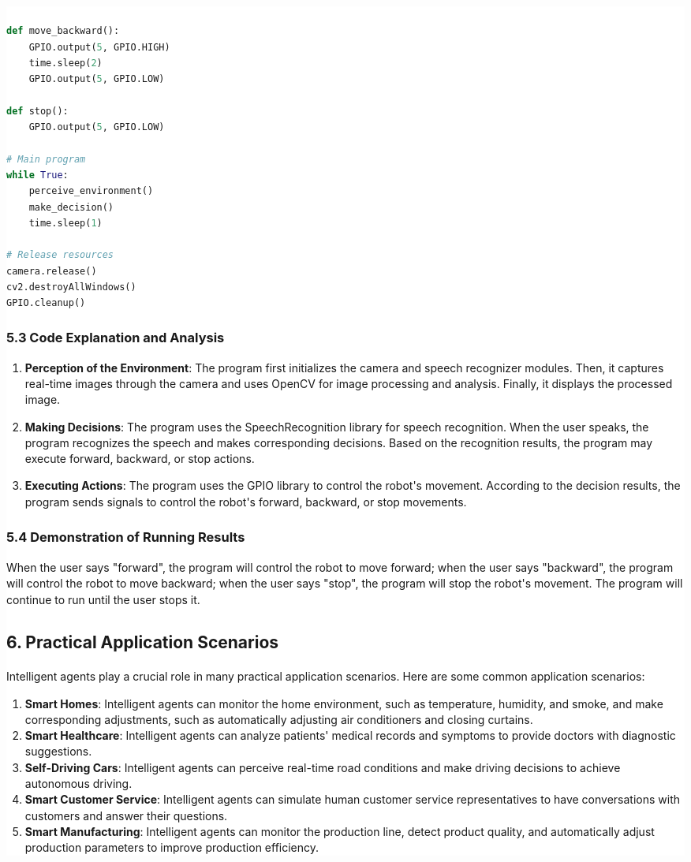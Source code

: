 ```python

def move_backward():
    GPIO.output(5, GPIO.HIGH)
    time.sleep(2)
    GPIO.output(5, GPIO.LOW)

def stop():
    GPIO.output(5, GPIO.LOW)

# Main program
while True:
    perceive_environment()
    make_decision()
    time.sleep(1)

# Release resources
camera.release()
cv2.destroyAllWindows()
GPIO.cleanup()
```

### 5.3 Code Explanation and Analysis

1. **Perception of the Environment**: The program first initializes the camera and speech recognizer modules. Then, it captures real-time images through the camera and uses OpenCV for image processing and analysis. Finally, it displays the processed image.

2. **Making Decisions**: The program uses the SpeechRecognition library for speech recognition. When the user speaks, the program recognizes the speech and makes corresponding decisions. Based on the recognition results, the program may execute forward, backward, or stop actions.

3. **Executing Actions**: The program uses the GPIO library to control the robot's movement. According to the decision results, the program sends signals to control the robot's forward, backward, or stop movements.

### 5.4 Demonstration of Running Results

When the user says "forward", the program will control the robot to move forward; when the user says "backward", the program will control the robot to move backward; when the user says "stop", the program will stop the robot's movement. The program will continue to run until the user stops it.

## 6. Practical Application Scenarios

Intelligent agents play a crucial role in many practical application scenarios. Here are some common application scenarios:

1. **Smart Homes**: Intelligent agents can monitor the home environment, such as temperature, humidity, and smoke, and make corresponding adjustments, such as automatically adjusting air conditioners and closing curtains.
2. **Smart Healthcare**: Intelligent agents can analyze patients' medical records and symptoms to provide doctors with diagnostic suggestions.
3. **Self-Driving Cars**: Intelligent agents can perceive real-time road conditions and make driving decisions to achieve autonomous driving.
4. **Smart Customer Service**: Intelligent agents can simulate human customer service representatives to have conversations with customers and answer their questions.
5. **Smart Manufacturing**: Intelligent agents can monitor the production line, detect product quality, and automatically adjust production parameters to improve production efficiency.
